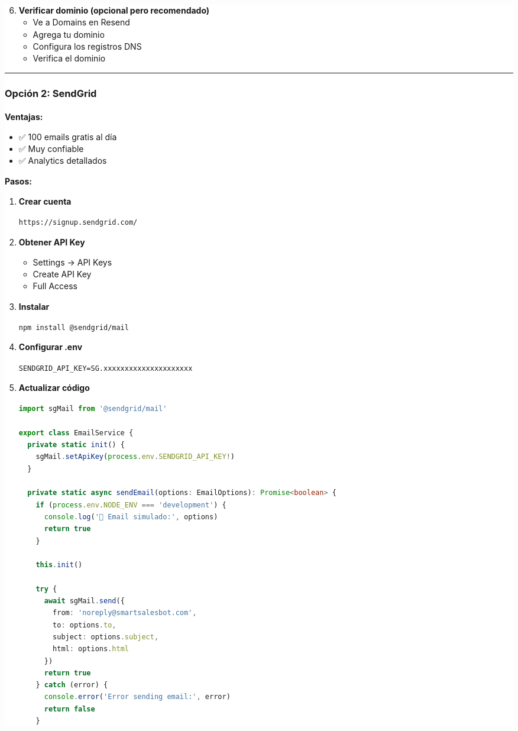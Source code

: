    ```typescript
   ```

6. **Verificar dominio (opcional pero recomendado)**
   - Ve a Domains en Resend
   - Agrega tu dominio
   - Configura los registros DNS
   - Verifica el dominio

---

### Opción 2: SendGrid

**Ventajas:**
- ✅ 100 emails gratis al día
- ✅ Muy confiable
- ✅ Analytics detallados

**Pasos:**

1. **Crear cuenta**
   ```
   https://signup.sendgrid.com/
   ```

2. **Obtener API Key**
   - Settings → API Keys
   - Create API Key
   - Full Access

3. **Instalar**
   ```bash
   npm install @sendgrid/mail
   ```

4. **Configurar .env**
   ```env
   SENDGRID_API_KEY=SG.xxxxxxxxxxxxxxxxxxxxx
   ```

5. **Actualizar código**
   ```typescript
   import sgMail from '@sendgrid/mail'

   export class EmailService {
     private static init() {
       sgMail.setApiKey(process.env.SENDGRID_API_KEY!)
     }

     private static async sendEmail(options: EmailOptions): Promise<boolean> {
       if (process.env.NODE_ENV === 'development') {
         console.log('📧 Email simulado:', options)
         return true
       }

       this.init()

       try {
         await sgMail.send({
           from: 'noreply@smartsalesbot.com',
           to: options.to,
           subject: options.subject,
           html: options.html
         })
         return true
       } catch (error) {
         console.error('Error sending email:', error)
         return false
       }
   ```